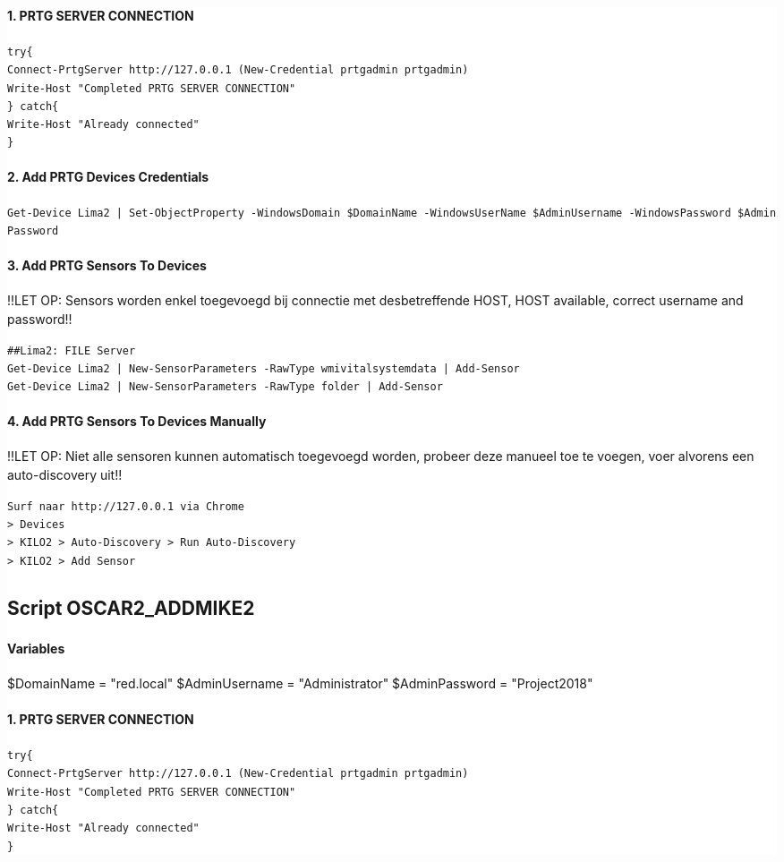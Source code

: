 #### 1. PRTG SERVER CONNECTION
```
try{
Connect-PrtgServer http://127.0.0.1 (New-Credential prtgadmin prtgadmin)
Write-Host "Completed PRTG SERVER CONNECTION"
} catch{
Write-Host "Already connected"
}
```

#### 2. Add PRTG Devices Credentials
```
Get-Device Lima2 | Set-ObjectProperty -WindowsDomain $DomainName -WindowsUserName $AdminUsername -WindowsPassword $AdminPassword
```

#### 3. Add PRTG Sensors To Devices
!!LET OP: Sensors worden enkel toegevoegd bij connectie met desbetreffende HOST, HOST available, correct username and password!!
```
##Lima2: FILE Server
Get-Device Lima2 | New-SensorParameters -RawType wmivitalsystemdata | Add-Sensor
Get-Device Lima2 | New-SensorParameters -RawType folder | Add-Sensor
```

#### 4. Add PRTG Sensors To Devices Manually
!!LET OP: Niet alle sensoren kunnen automatisch toegevoegd worden, probeer deze manueel toe te voegen, voer alvorens een auto-discovery uit!!
```
Surf naar http://127.0.0.1 via Chrome
> Devices
> KILO2 > Auto-Discovery > Run Auto-Discovery
> KILO2 > Add Sensor
```



## Script OSCAR2_ADDMIKE2
#### Variables
$DomainName = "red.local"
$AdminUsername = "Administrator"
$AdminPassword = "Project2018"

#### 1. PRTG SERVER CONNECTION
```
try{
Connect-PrtgServer http://127.0.0.1 (New-Credential prtgadmin prtgadmin)
Write-Host "Completed PRTG SERVER CONNECTION"
} catch{
Write-Host "Already connected"
}
```
